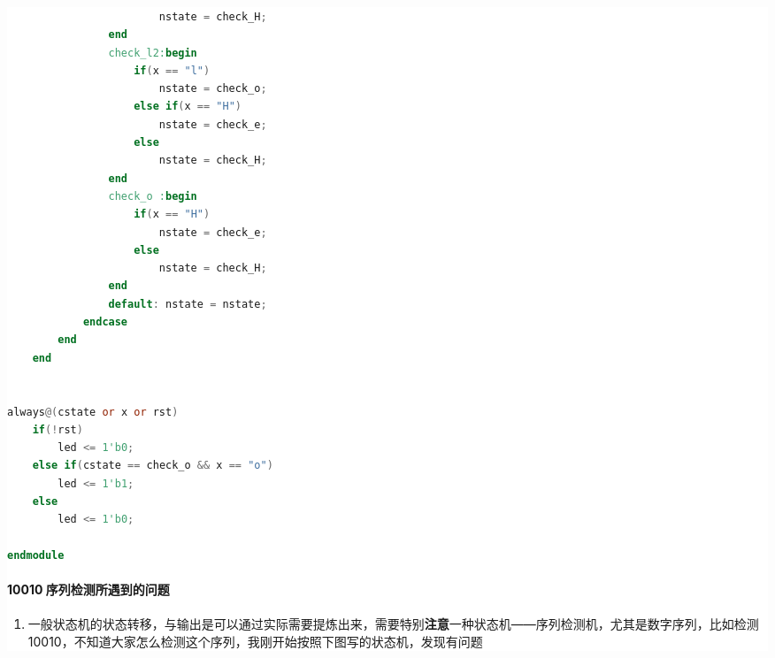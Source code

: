 ```verilog
						nstate = check_H;
				end
				check_l2:begin
					if(x == "l")
						nstate = check_o;
					else if(x == "H")
						nstate = check_e;
					else 
						nstate = check_H;
				end
				check_o :begin
					if(x == "H")
						nstate = check_e;
					else 
						nstate = check_H;
				end
				default: nstate = nstate;
			endcase
		end
	end


always@(cstate or x or rst)
	if(!rst)
		led <= 1'b0;
	else if(cstate == check_o && x == "o")
		led <= 1'b1;
	else 
		led <= 1'b0;

endmodule 

```



#### 10010 序列检测所遇到的问题 

1. 一般状态机的状态转移，与输出是可以通过实际需要提炼出来，需要特别**注意**一种状态机——序列检测机，尤其是数字序列，比如检测10010，不知道大家怎么检测这个序列，我刚开始按照下图写的状态机，发现有问题 
